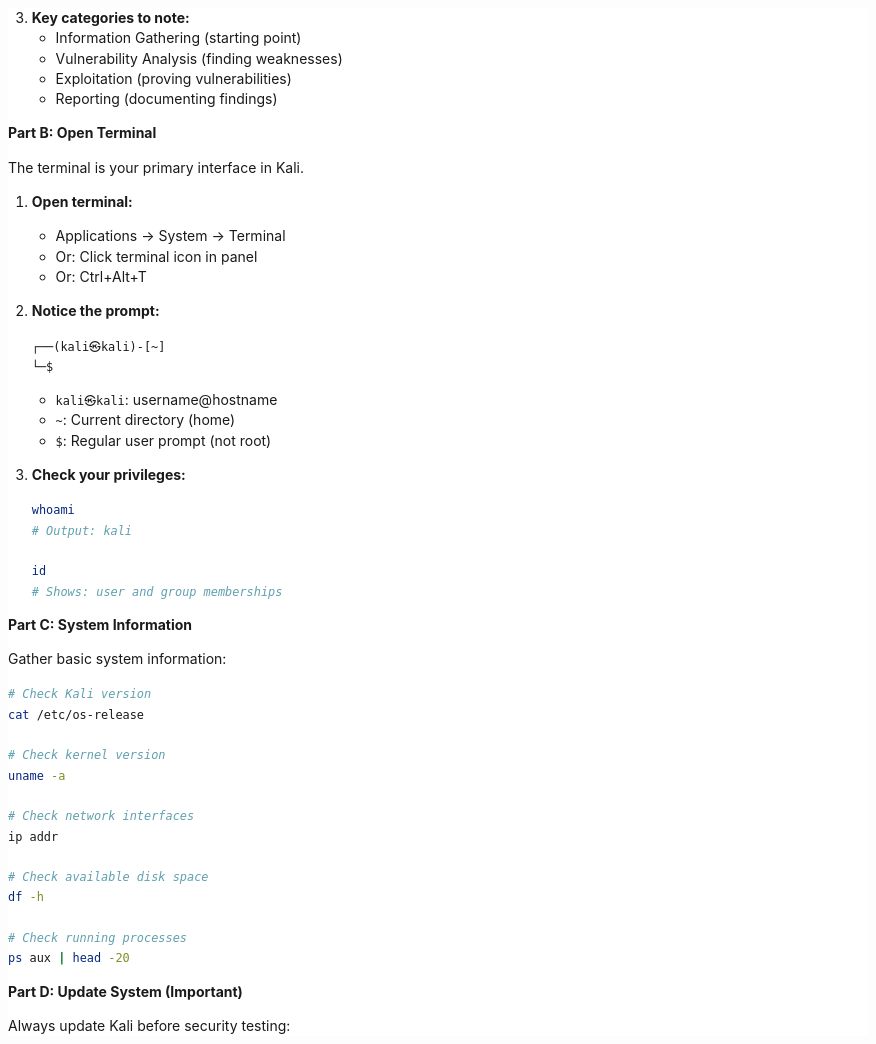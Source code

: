 3. **Key categories to note:**
   - Information Gathering (starting point)
   - Vulnerability Analysis (finding weaknesses)
   - Exploitation (proving vulnerabilities)
   - Reporting (documenting findings)

**Part B: Open Terminal**

The terminal is your primary interface in Kali.

1. **Open terminal:**
   - Applications → System → Terminal
   - Or: Click terminal icon in panel
   - Or: Ctrl+Alt+T

2. **Notice the prompt:**
   ```
   ┌──(kali㉿kali)-[~]
   └─$
   ```
   - `kali㉿kali`: username@hostname
   - `~`: Current directory (home)
   - `$`: Regular user prompt (not root)

3. **Check your privileges:**
   ```bash
   whoami
   # Output: kali
   
   id
   # Shows: user and group memberships
   ```

**Part C: System Information**

Gather basic system information:

```bash
# Check Kali version
cat /etc/os-release

# Check kernel version
uname -a

# Check network interfaces
ip addr

# Check available disk space
df -h

# Check running processes
ps aux | head -20
```

**Part D: Update System (Important)**

Always update Kali before security testing:
